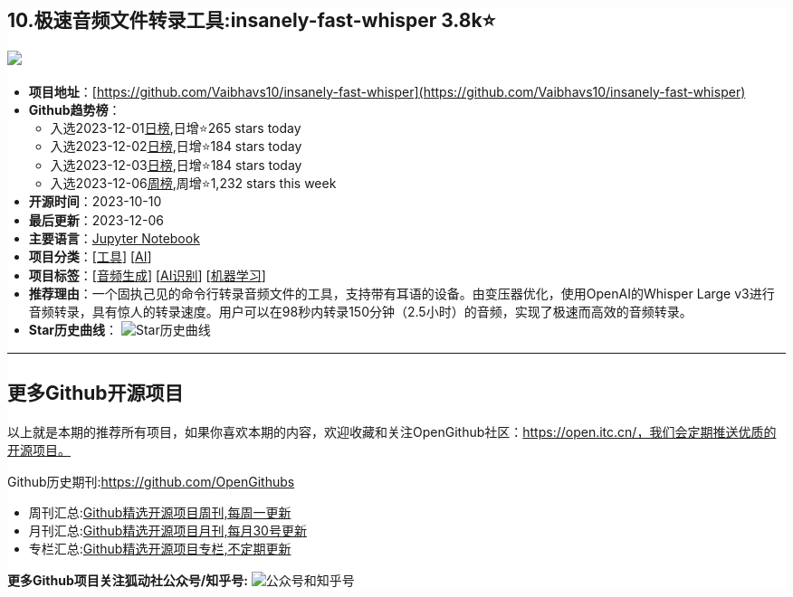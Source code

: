 ## 10.极速音频文件转录工具:insanely-fast-whisper 3.8k⭐
![](http://photocdn.tv.sohu.com/q_mini/20231207/pic_org_3153adf7-5a19-41a9-9834-1ca13e1bf2d0.png)
- **项目地址**：[https://github.com/Vaibhavs10/insanely-fast-whisper](https://github.com/Vaibhavs10/insanely-fast-whisper)
- **Github趋势榜**：
    - 入选2023-12-01[日榜](https://open.itc.cn/?tab=trends&trendType=0&repoId=R_kgDOKehMrA),日增⭐265 stars today
    - 入选2023-12-02[日榜](https://open.itc.cn/?tab=trends&trendType=0&repoId=R_kgDOKehMrA),日增⭐184 stars today
    - 入选2023-12-03[日榜](https://open.itc.cn/?tab=trends&trendType=0&repoId=R_kgDOKehMrA),日增⭐184 stars today
    -  入选2023-12-06[周榜](https://open.itc.cn/?tab=trends&trendType=1&repoId=R_kgDOKehMrA),周增⭐1,232 stars this week
- **开源时间**：2023-10-10
- **最后更新**：2023-12-06
- **主要语言**：[Jupyter Notebook](https://github.com/search?q=language:Jupyter+Notebook&type=repositories)
- **项目分类**：[[工具](https://open.itc.cn/github/dig?cateId=01GTGX6MYVBA4PFXTH4EH6P1SE&repoId=R_kgDOKehMrA)] [[AI](https://open.itc.cn/github/dig?cateId=01GTK9N7P510TQWFR694MX6GV4&repoId=R_kgDOKehMrA)] 
- **项目标签**：[[音频生成](https://open.itc.cn/github/dig/tag?tagId=01H394JJQXJZ03ETX1X12VC2K6)] [[AI识别](https://open.itc.cn/github/dig/tag?tagId=01H0KWJ911TKPW5G983MSBW3M6)] [[机器学习](https://open.itc.cn/github/dig/tag?tagId=01H0KWHDF5JYSK3S0HMYQB8MA2)] 
- **推荐理由**：一个固执己见的命令行转录音频文件的工具，支持带有耳语的设备。由变压器优化，使用OpenAI的Whisper Large v3进行音频转录，具有惊人的转录速度。用户可以在98秒内转录150分钟（2.5小时）的音频，实现了极速而高效的音频转录。
- **Star历史曲线**：
  ![Star历史曲线](http://photocdn.tv.sohu.com/history/Vaibhavs10/star-insanely-fast-whisper.png)

---
## 更多Github开源项目

以上就是本期的推荐所有项目，如果你喜欢本期的内容，欢迎收藏和关注OpenGithub社区：https://open.itc.cn/，我们会定期推送优质的开源项目。

Github历史期刊:https://github.com/OpenGithubs
- 周刊汇总:[Github精选开源项目周刊,每周一更新](https://github.com/OpenGithubs/weekly)
- 月刊汇总:[Github精选开源项目月刊,每月30号更新](https://github.com/OpenGithubs/monthly)
- 专栏汇总:[Github精选开源项目专栏,不定期更新](https://github.com/OpenGithubs/selectedColumn)

**更多Github项目关注狐动社公众号/知乎号:**
![公众号和知乎号](http://photocdn.tv.sohu.com/img/q_mini/20230525/pic_org_ed11340c-cba7-4072-942a-69a9ec0bc251.png)